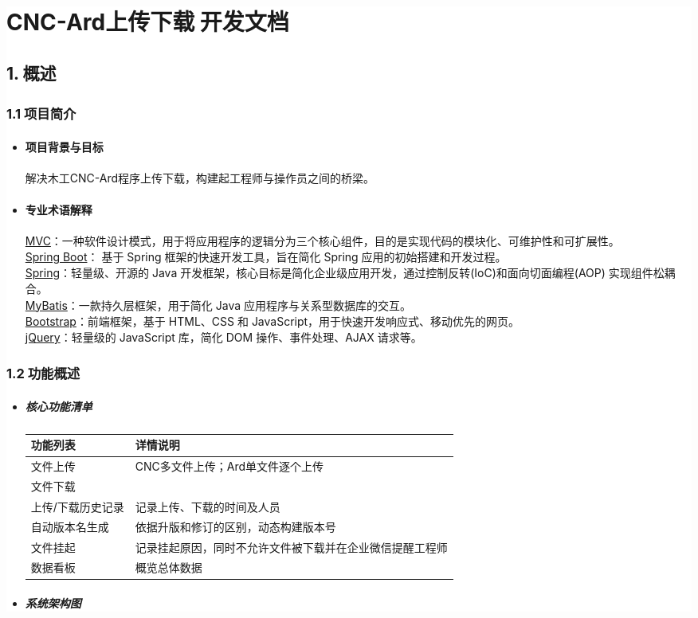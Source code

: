 # CNC-Ard上传下载 开发文档

## 1. 概述

### 1.1 项目简介

- #### 项目背景与目标

  解决木工CNC-Ard程序上传下载，构建起工程师与操作员之间的桥梁。
- #### 专业术语解释

  <u>MVC</u>：一种软件设计模式，用于将应用程序的逻辑分为三个核心组件，目的是实现代码的模块化、可维护性和可扩展性。<br>
  <u>Spring Boot</u>： 基于 Spring 框架的快速开发工具，旨在简化 Spring 应用的初始搭建和开发过程。<br>
  <u>Spring</u>：轻量级、开源的 Java 开发框架，核心目标是简化企业级应用开发，通过控制反转(IoC)和面向切面编程(AOP)
  实现组件松耦合。<br>
  <u>MyBatis</u>：一款持久层框架，用于简化 Java 应用程序与关系型数据库的交互。<br>
  <u>Bootstrap</u>：前端框架，基于 HTML、CSS 和 JavaScript，用于快速开发响应式、移动优先的网页。<br>
  <u>jQuery</u>：轻量级的 JavaScript 库，简化 DOM 操作、事件处理、AJAX 请求等。<br>

### 1.2 功能概述

- ##### 核心功能清单
  |**功能列表**|**详情说明**|
  |:--|--|
  |文件上传|CNC多文件上传；Ard单文件逐个上传|
  |文件下载||
  |上传/下载历史记录|记录上传、下载的时间及人员|
  |自动版本名生成|依据升版和修订的区别，动态构建版本号|
  |文件挂起|记录挂起原因，同时不允许文件被下载并在企业微信提醒工程师|
  |数据看板|概览总体数据|
- ##### 系统架构图
